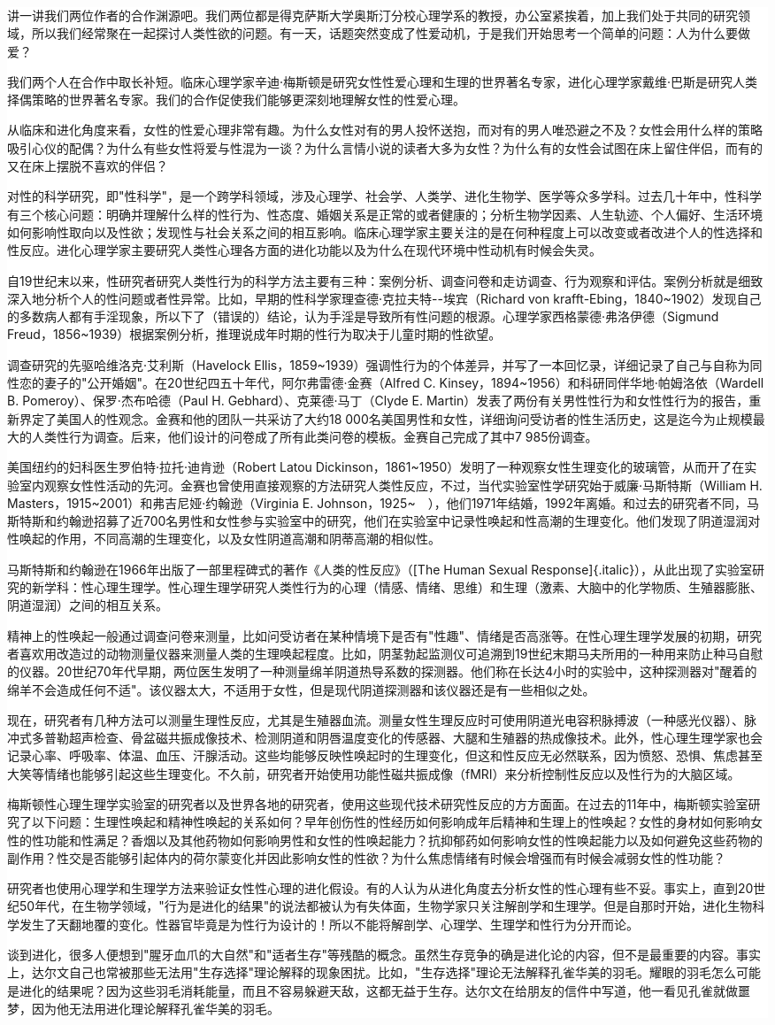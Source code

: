 讲一讲我们两位作者的合作渊源吧。我们两位都是得克萨斯大学奥斯汀分校心理学系的教授，办公室紧挨着，加上我们处于共同的研究领域，所以我们经常聚在一起探讨人类性欲的问题。有一天，话题突然变成了性爱动机，于是我们开始思考一个简单的问题：人为什么要做爱？

我们两个人在合作中取长补短。临床心理学家辛迪·梅斯顿是研究女性性爱心理和生理的世界著名专家，进化心理学家戴维·巴斯是研究人类择偶策略的世界著名专家。我们的合作促使我们能够更深刻地理解女性的性爱心理。

从临床和进化角度来看，女性的性爱心理非常有趣。为什么女性对有的男人投怀送抱，而对有的男人唯恐避之不及？女性会用什么样的策略吸引心仪的配偶？为什么有些女性将爱与性混为一谈？为什么言情小说的读者大多为女性？为什么有的女性会试图在床上留住伴侣，而有的又在床上摆脱不喜欢的伴侣？

对性的科学研究，即"性科学"，是一个跨学科领域，涉及心理学、社会学、人类学、进化生物学、医学等众多学科。过去几十年中，性科学有三个核心问题：明确并理解什么样的性行为、性态度、婚姻关系是正常的或者健康的；分析生物学因素、人生轨迹、个人偏好、生活环境如何影响性取向以及性欲；发现性与社会关系之间的相互影响。临床心理学家主要关注的是在何种程度上可以改变或者改进个人的性选择和性反应。进化心理学家主要研究人类性心理各方面的进化功能以及为什么在现代环境中性动机有时候会失灵。

自19世纪末以来，性研究者研究人类性行为的科学方法主要有三种：案例分析、调查问卷和走访调查、行为观察和评估。案例分析就是细致深入地分析个人的性问题或者性异常。比如，早期的性科学家理查德·克拉夫特--埃宾（Richard
von
krafft-Ebing，1840\~1902）发现自己的多数病人都有手淫现象，所以下了（错误的）结论，认为手淫是导致所有性问题的根源。心理学家西格蒙德·弗洛伊德（Sigmund
Freud，1856\~1939）根据案例分析，推理说成年时期的性行为取决于儿童时期的性欲望。

调查研究的先驱哈维洛克·艾利斯（Havelock
Ellis，1859\~1939）强调性行为的个体差异，并写了一本回忆录，详细记录了自己与自称为同性恋的妻子的"公开婚姻"。在20世纪四五十年代，阿尔弗雷德·金赛（Alfred
C. Kinsey，1894\~1956）和科研同伴华地·帕姆洛依（Wardell B.
Pomeroy）、保罗·杰布哈德（Paul H. Gebhard）、克莱德·马丁（Clyde E.
Martin）发表了两份有关男性性行为和女性性行为的报告，重新界定了美国人的性观念。金赛和他的团队一共采访了大约18
000名美国男性和女性，详细询问受访者的性生活历史，这是迄今为止规模最大的人类性行为调查。后来，他们设计的问卷成了所有此类问卷的模板。金赛自己完成了其中7
985份调查。

美国纽约的妇科医生罗伯特·拉托·迪肯逊（Robert Latou
Dickinson，1861\~1950）发明了一种观察女性生理变化的玻璃管，从而开了在实验室内观察女性性活动的先河。金赛也曾使用直接观察的方法研究人类性反应，不过，当代实验室性学研究始于威廉·马斯特斯（William
H. Masters，1915\~2001）和弗吉尼娅·约翰逊（Virginia E.
Johnson，1925\~　），他们1971年结婚，1992年离婚。和过去的研究者不同，马斯特斯和约翰逊招募了近700名男性和女性参与实验室中的研究，他们在实验室中记录性唤起和性高潮的生理变化。他们发现了阴道湿润对性唤起的作用，不同高潮的生理变化，以及女性阴道高潮和阴蒂高潮的相似性。

马斯特斯和约翰逊在1966年出版了一部里程碑式的著作《人类的性反应》（[The
Human Sexual
Response]{.italic}），从此出现了实验室研究的新学科：性心理生理学。性心理生理学研究人类性行为的心理（情感、情绪、思维）和生理（激素、大脑中的化学物质、生殖器膨胀、阴道湿润）之间的相互关系。

精神上的性唤起一般通过调查问卷来测量，比如问受访者在某种情境下是否有"性趣"、情绪是否高涨等。在性心理生理学发展的初期，研究者喜欢用改造过的动物测量仪器来测量人类的生理唤起程度。比如，阴茎勃起监测仪可追溯到19世纪末期马夫所用的一种用来防止种马自慰的仪器。20世纪70年代早期，两位医生发明了一种测量绵羊阴道热导系数的探测器。他们称在长达4小时的实验中，这种探测器对"醒着的绵羊不会造成任何不适"。该仪器太大，不适用于女性，但是现代阴道探测器和该仪器还是有一些相似之处。

现在，研究者有几种方法可以测量生理性反应，尤其是生殖器血流。测量女性生理反应时可使用阴道光电容积脉搏波（一种感光仪器）、脉冲式多普勒超声检查、骨盆磁共振成像技术、检测阴道和阴唇温度变化的传感器、大腿和生殖器的热成像技术。此外，性心理生理学家也会记录心率、呼吸率、体温、血压、汗腺活动。这些均能够反映性唤起时的生理变化，但这和性反应无必然联系，因为愤怒、恐惧、焦虑甚至大笑等情绪也能够引起这些生理变化。不久前，研究者开始使用功能性磁共振成像（fMRI）来分析控制性反应以及性行为的大脑区域。

梅斯顿性心理生理学实验室的研究者以及世界各地的研究者，使用这些现代技术研究性反应的方方面面。在过去的11年中，梅斯顿实验室研究了以下问题：生理性唤起和精神性唤起的关系如何？早年创伤性的性经历如何影响成年后精神和生理上的性唤起？女性的身材如何影响女性的性功能和性满足？香烟以及其他药物如何影响男性和女性的性唤起能力？抗抑郁药如何影响女性的性唤起能力以及如何避免这些药物的副作用？性交是否能够引起体内的荷尔蒙变化并因此影响女性的性欲？为什么焦虑情绪有时候会增强而有时候会减弱女性的性功能？

研究者也使用心理学和生理学方法来验证女性性心理的进化假设。有的人认为从进化角度去分析女性的性心理有些不妥。事实上，直到20世纪50年代，在生物学领域，"行为是进化的结果"的说法都被认为有失体面，生物学家只关注解剖学和生理学。但是自那时开始，进化生物科学发生了天翻地覆的变化。性器官毕竟是为性行为设计的！所以不能将解剖学、心理学、生理学和性行为分开而论。

谈到进化，很多人便想到"腥牙血爪的大自然"和"适者生存"等残酷的概念。虽然生存竞争的确是进化论的内容，但不是最重要的内容。事实上，达尔文自己也常被那些无法用"生存选择"理论解释的现象困扰。比如，"生存选择"理论无法解释孔雀华美的羽毛。耀眼的羽毛怎么可能是进化的结果呢？因为这些羽毛消耗能量，而且不容易躲避天敌，这都无益于生存。达尔文在给朋友的信件中写道，他一看见孔雀就做噩梦，因为他无法用进化理论解释孔雀华美的羽毛。
